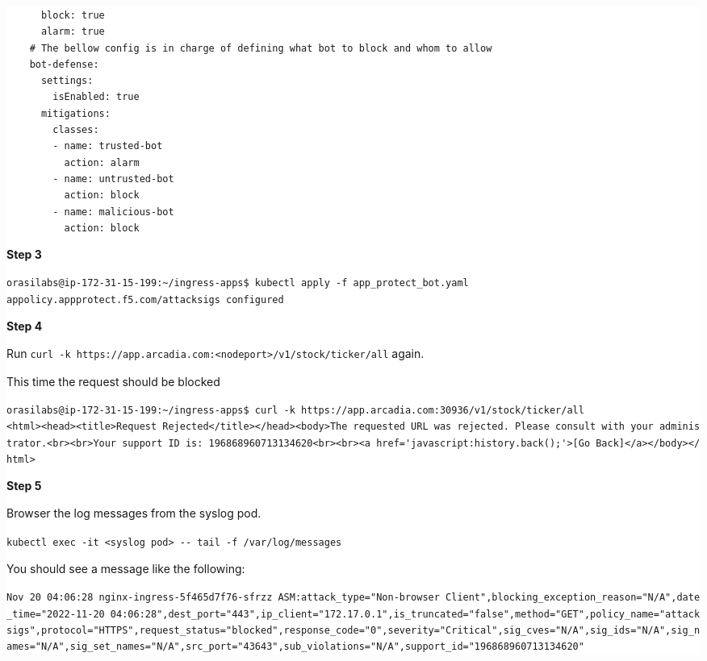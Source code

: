 ```
      block: true
      alarm: true
    # The bellow config is in charge of defining what bot to block and whom to allow
    bot-defense:
      settings:
        isEnabled: true
      mitigations:
        classes:
        - name: trusted-bot
          action: alarm
        - name: untrusted-bot
          action: block
        - name: malicious-bot
          action: block

```


**Step 3**

```
orasilabs@ip-172-31-15-199:~/ingress-apps$ kubectl apply -f app_protect_bot.yaml
appolicy.appprotect.f5.com/attacksigs configured
```

**Step 4**

Run `curl -k https://app.arcadia.com:<nodeport>/v1/stock/ticker/all` again.

This time the request should be blocked

```
orasilabs@ip-172-31-15-199:~/ingress-apps$ curl -k https://app.arcadia.com:30936/v1/stock/ticker/all
<html><head><title>Request Rejected</title></head><body>The requested URL was rejected. Please consult with your administrator.<br><br>Your support ID is: 196868960713134620<br><br><a href='javascript:history.back();'>[Go Back]</a></body></html>
```
**Step 5**

Browser the log messages from the syslog pod.

`kubectl exec -it <syslog pod> -- tail -f /var/log/messages`

You should see a message like the following:

```
Nov 20 04:06:28 nginx-ingress-5f465d7f76-sfrzz ASM:attack_type="Non-browser Client",blocking_exception_reason="N/A",date_time="2022-11-20 04:06:28",dest_port="443",ip_client="172.17.0.1",is_truncated="false",method="GET",policy_name="attacksigs",protocol="HTTPS",request_status="blocked",response_code="0",severity="Critical",sig_cves="N/A",sig_ids="N/A",sig_names="N/A",sig_set_names="N/A",src_port="43643",sub_violations="N/A",support_id="196868960713134620"
```
